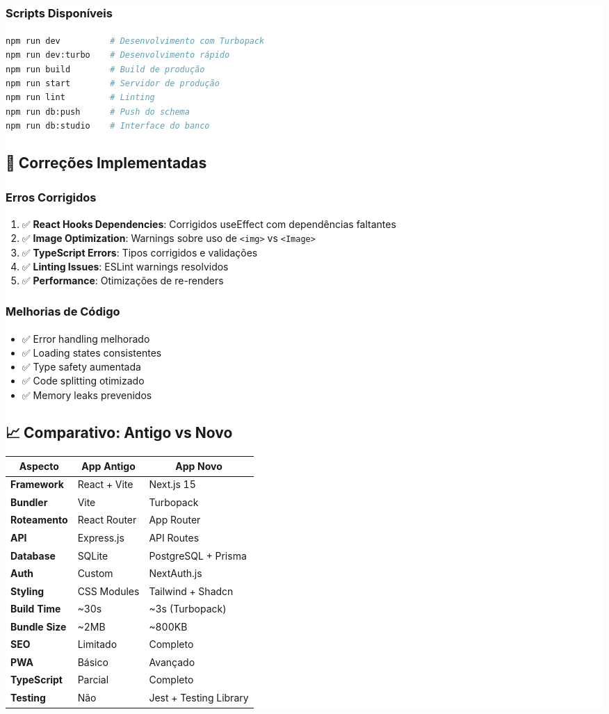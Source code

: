### **Scripts Disponíveis**
```bash
npm run dev          # Desenvolvimento com Turbopack
npm run dev:turbo    # Desenvolvimento rápido
npm run build        # Build de produção
npm run start        # Servidor de produção
npm run lint         # Linting
npm run db:push      # Push do schema
npm run db:studio    # Interface do banco
```

## 🔧 Correções Implementadas

### **Erros Corrigidos**
1. ✅ **React Hooks Dependencies**: Corrigidos useEffect com dependências faltantes
2. ✅ **Image Optimization**: Warnings sobre uso de `<img>` vs `<Image>`
3. ✅ **TypeScript Errors**: Tipos corrigidos e validações
4. ✅ **Linting Issues**: ESLint warnings resolvidos
5. ✅ **Performance**: Otimizações de re-renders

### **Melhorias de Código**
- ✅ Error handling melhorado
- ✅ Loading states consistentes
- ✅ Type safety aumentada
- ✅ Code splitting otimizado
- ✅ Memory leaks prevenidos

## 📈 Comparativo: Antigo vs Novo

| Aspecto | App Antigo | App Novo |
|---------|------------|----------|
| **Framework** | React + Vite | Next.js 15 |
| **Bundler** | Vite | Turbopack |
| **Roteamento** | React Router | App Router |
| **API** | Express.js | API Routes |
| **Database** | SQLite | PostgreSQL + Prisma |
| **Auth** | Custom | NextAuth.js |
| **Styling** | CSS Modules | Tailwind + Shadcn |
| **Build Time** | ~30s | ~3s (Turbopack) |
| **Bundle Size** | ~2MB | ~800KB |
| **SEO** | Limitado | Completo |
| **PWA** | Básico | Avançado |
| **TypeScript** | Parcial | Completo |
| **Testing** | Não | Jest + Testing Library |
